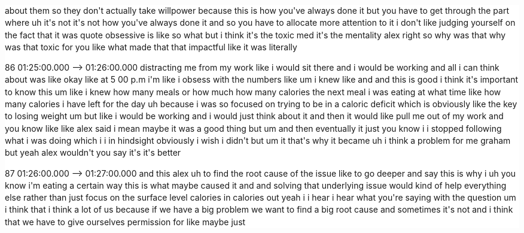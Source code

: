 about them so they don't actually take
willpower because this is how you've
always done it but you have to get
through the part where uh it's not it's
not how you've always done it and so you
have to allocate more attention to it i
don't like judging yourself on the fact
that it was quote obsessive is like
so what
but i think it's the toxic med it's the
mentality alex right so why was that why
was that toxic for you
like what made that that
impactful like it was literally

86
01:25:00.000 --> 01:26:00.000
distracting me from my work like i would
sit there and i would be working and all
i can think about was like
okay like at 5 00 p.m i'm like i obsess
with the numbers like um
i knew like and and this is good i think
it's important to know this um like i
knew how many meals or how much how many
calories the next meal i was eating at
what time like how many calories i have
left for the day uh because i was so
focused on trying to be in a caloric
deficit which is obviously like the key
to losing weight um but
like i would be working and i would just
think about it and then it would like
pull me out of my work and
you know like like alex said i mean
maybe it was a good thing but
um and then eventually it just you know
i i stopped following what i was doing
which i i
in hindsight obviously i wish i didn't
but um it that's why it became uh i
think a problem for me graham but yeah
alex wouldn't you say it's it's better

87
01:26:00.000 --> 01:27:00.000
and this alex uh to find the root cause
of the issue like to go deeper and say
this is why i uh you know i'm eating a
certain way
this is what maybe caused it and and
solving that underlying issue would kind
of help everything else rather than just
focus on the surface level calories in
calories out yeah i i hear i hear what
you're saying with the question
um
i think that
i think a lot of us because if we have a
big problem
we want to find a big root cause and
sometimes it's not
and i think that we have to give
ourselves permission for like maybe just